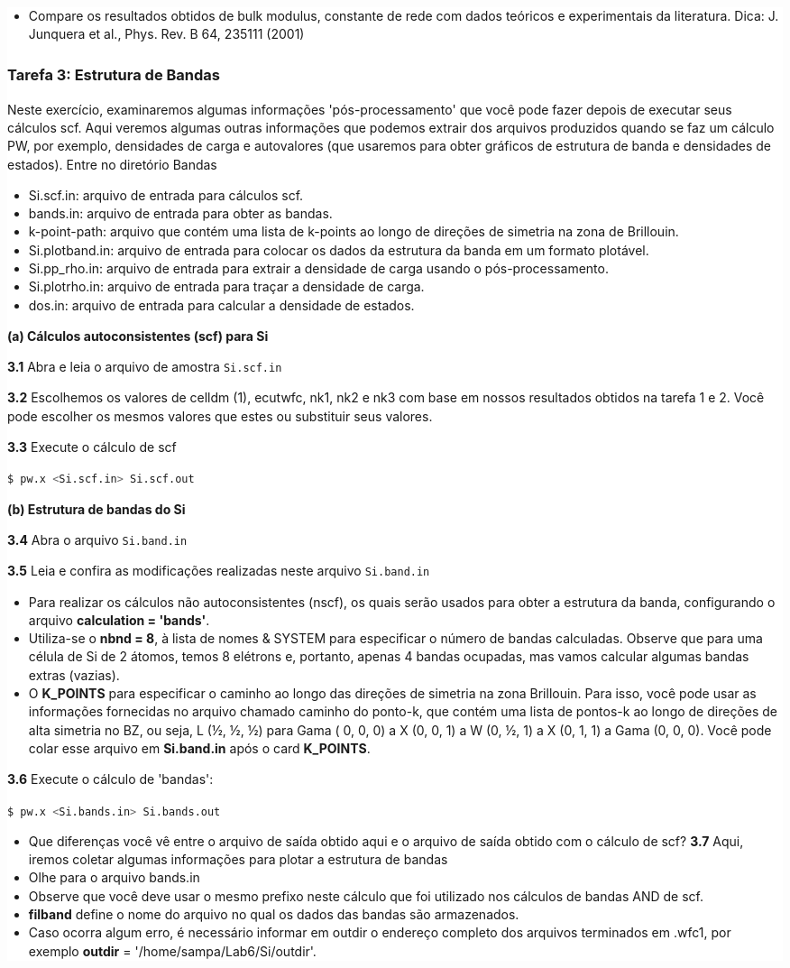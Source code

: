 * Compare os resultados obtidos de bulk modulus, constante de rede com dados teóricos e experimentais  da literatura. Dica: J. Junquera et al., Phys. Rev. B 64, 235111 (2001) 


### Tarefa 3: Estrutura de Bandas

Neste exercício, examinaremos algumas informações 'pós-processamento' que você pode fazer depois de executar seus cálculos scf. Aqui veremos algumas outras informações que podemos extrair dos arquivos produzidos quando se faz um cálculo PW,  por exemplo, densidades de carga e autovalores (que usaremos para obter gráficos de estrutura de banda e densidades de estados). 
Entre no diretório Bandas
* Si.scf.in: arquivo de entrada para cálculos scf.
* bands.in: arquivo de entrada para obter as bandas.
* k-point-path: arquivo que contém uma lista de k-points ao longo de direções de simetria na zona de Brillouin.
* Si.plotband.in: arquivo de entrada para colocar os dados da estrutura da banda em um formato plotável.
* Si.pp_rho.in: arquivo de entrada para extrair a densidade de carga usando o pós-processamento.
* Si.plotrho.in: arquivo de entrada para traçar a densidade de carga.
* dos.in: arquivo de entrada para calcular a densidade de estados.

**(a) Cálculos autoconsistentes (scf) para Si**

**3.1** Abra e leia o arquivo de amostra `Si.scf.in`

**3.2** Escolhemos os valores de celldm (1), ecutwfc, nk1, nk2 e nk3 com base em nossos resultados obtidos na tarefa 1 e 2. Você pode escolher os mesmos valores que estes ou substituir seus valores.

**3.3** Execute o cálculo de scf

```bash
$ pw.x <Si.scf.in> Si.scf.out
``` 

**(b) Estrutura de bandas do Si**

**3.4** Abra o arquivo `Si.band.in`

**3.5** Leia e confira as modificações realizadas neste arquivo `Si.band.in` 
 
* Para realizar os cálculos não autoconsistentes (nscf), os quais serão usados ​​para obter a estrutura da banda, configurando o arquivo **calculation = 'bands'**.
* Utiliza-se o **nbnd = 8**, à lista de nomes & SYSTEM para especificar o número de bandas calculadas. Observe que para uma célula de Si de 2 átomos, temos 8 elétrons e, portanto, apenas 4 bandas ocupadas, mas vamos calcular algumas bandas extras (vazias).
* O  **K_POINTS** para especificar o caminho ao longo das direções de simetria na zona Brillouin. Para isso, você pode usar as informações fornecidas no arquivo chamado caminho do ponto-k, que contém uma lista de pontos-k ao longo de direções de alta simetria no BZ, ou seja, L (½, ½, ½) para Gama ( 0, 0, 0) a X (0, 0, 1) a W (0, ½, 1) a X (0, 1, 1) a Gama (0, 0, 0). Você pode colar esse arquivo em **Si.band.in** após o card **K_POINTS**.
 
 **3.6** Execute o cálculo de 'bandas':

```bash
$ pw.x <Si.bands.in> Si.bands.out
```

* Que diferenças você vê entre o arquivo de saída obtido aqui e o arquivo de saída obtido com o cálculo de scf?
**3.7** Aqui, iremos coletar algumas informações para plotar a estrutura de bandas
* Olhe para o arquivo bands.in
* Observe que você deve usar o mesmo prefixo neste cálculo que foi utilizado nos cálculos de bandas AND de scf.
* **filband** define o nome do arquivo no qual os dados das bandas são armazenados.
* Caso ocorra algum erro, é necessário informar em outdir o endereço completo dos arquivos terminados em .wfc1, por exemplo **outdir** = '/home/sampa/Lab6/Si/outdir'.
